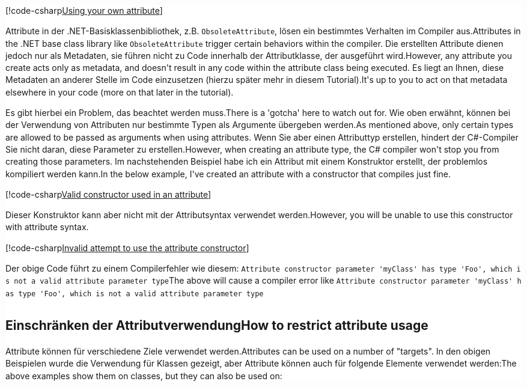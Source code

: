 [!code-csharp[Using your own attribute](../../../samples/snippets/csharp/tutorials/attributes/Program.cs#CreateAttributeExample2)]

<span data-ttu-id="a339d-143">Attribute in der .NET-Basisklassenbibliothek, z.B. `ObsoleteAttribute`, lösen ein bestimmtes Verhalten im Compiler aus.</span><span class="sxs-lookup"><span data-stu-id="a339d-143">Attributes in the .NET base class library like `ObsoleteAttribute` trigger certain behaviors within the compiler.</span></span> <span data-ttu-id="a339d-144">Die erstellten Attribute dienen jedoch nur als Metadaten, sie führen nicht zu Code innerhalb der Attributklasse, der ausgeführt wird.</span><span class="sxs-lookup"><span data-stu-id="a339d-144">However, any attribute you create acts only as metadata, and doesn't result in any code within the attribute class being executed.</span></span> <span data-ttu-id="a339d-145">Es liegt an Ihnen, diese Metadaten an anderer Stelle im Code einzusetzen (hierzu später mehr in diesem Tutorial).</span><span class="sxs-lookup"><span data-stu-id="a339d-145">It's up to you to act on that metadata elsewhere in your code (more on that later in the tutorial).</span></span>

<span data-ttu-id="a339d-146">Es gibt hierbei ein Problem, das beachtet werden muss.</span><span class="sxs-lookup"><span data-stu-id="a339d-146">There is a 'gotcha' here to watch out for.</span></span> <span data-ttu-id="a339d-147">Wie oben erwähnt, können bei der Verwendung von Attributen nur bestimmte Typen als Argumente übergeben werden.</span><span class="sxs-lookup"><span data-stu-id="a339d-147">As mentioned above, only certain types are allowed to be passed as arguments when using attributes.</span></span> <span data-ttu-id="a339d-148">Wenn Sie aber einen Attributtyp erstellen, hindert der C#-Compiler Sie nicht daran, diese Parameter zu erstellen.</span><span class="sxs-lookup"><span data-stu-id="a339d-148">However, when creating an attribute type, the C# compiler won't stop you from creating those parameters.</span></span> <span data-ttu-id="a339d-149">Im nachstehenden Beispiel habe ich ein Attribut mit einem Konstruktor erstellt, der problemlos kompiliert werden kann.</span><span class="sxs-lookup"><span data-stu-id="a339d-149">In the below example, I've created an attribute with a constructor that compiles just fine.</span></span>

[!code-csharp[Valid constructor used in an attribute](../../../samples/snippets/csharp/tutorials/attributes/Program.cs#AttributeGothca1)]

<span data-ttu-id="a339d-150">Dieser Konstruktor kann aber nicht mit der Attributsyntax verwendet werden.</span><span class="sxs-lookup"><span data-stu-id="a339d-150">However, you will be unable to use this constructor with attribute syntax.</span></span>

[!code-csharp[Invalid attempt to use the attribute constructor](../../../samples/snippets/csharp/tutorials/attributes/Program.cs#AttributeGotcha2)]

<span data-ttu-id="a339d-151">Der obige Code führt zu einem Compilerfehler wie diesem: `Attribute constructor parameter 'myClass' has type 'Foo', which is not a valid attribute parameter type`</span><span class="sxs-lookup"><span data-stu-id="a339d-151">The above will cause a compiler error like `Attribute constructor parameter 'myClass' has type 'Foo', which is not a valid attribute parameter type`</span></span>

## <a name="how-to-restrict-attribute-usage"></a><span data-ttu-id="a339d-152">Einschränken der Attributverwendung</span><span class="sxs-lookup"><span data-stu-id="a339d-152">How to restrict attribute usage</span></span>

<span data-ttu-id="a339d-153">Attribute können für verschiedene Ziele verwendet werden.</span><span class="sxs-lookup"><span data-stu-id="a339d-153">Attributes can be used on a number of "targets".</span></span> <span data-ttu-id="a339d-154">In den obigen Beispielen wurde die Verwendung für Klassen gezeigt, aber Attribute können auch für folgende Elemente verwendet werden:</span><span class="sxs-lookup"><span data-stu-id="a339d-154">The above examples show them on classes, but they can also be used on:</span></span>
